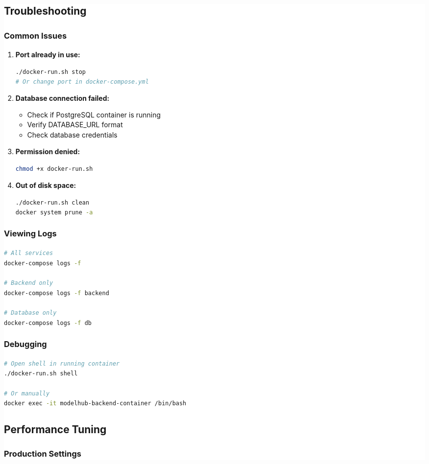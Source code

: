 ## Troubleshooting

### Common Issues

1. **Port already in use:**

   ```bash
   ./docker-run.sh stop
   # Or change port in docker-compose.yml
   ```

2. **Database connection failed:**

   - Check if PostgreSQL container is running
   - Verify DATABASE_URL format
   - Check database credentials

3. **Permission denied:**

   ```bash
   chmod +x docker-run.sh
   ```

4. **Out of disk space:**
   ```bash
   ./docker-run.sh clean
   docker system prune -a
   ```

### Viewing Logs

```bash
# All services
docker-compose logs -f

# Backend only
docker-compose logs -f backend

# Database only
docker-compose logs -f db
```

### Debugging

```bash
# Open shell in running container
./docker-run.sh shell

# Or manually
docker exec -it modelhub-backend-container /bin/bash
```

## Performance Tuning

### Production Settings
